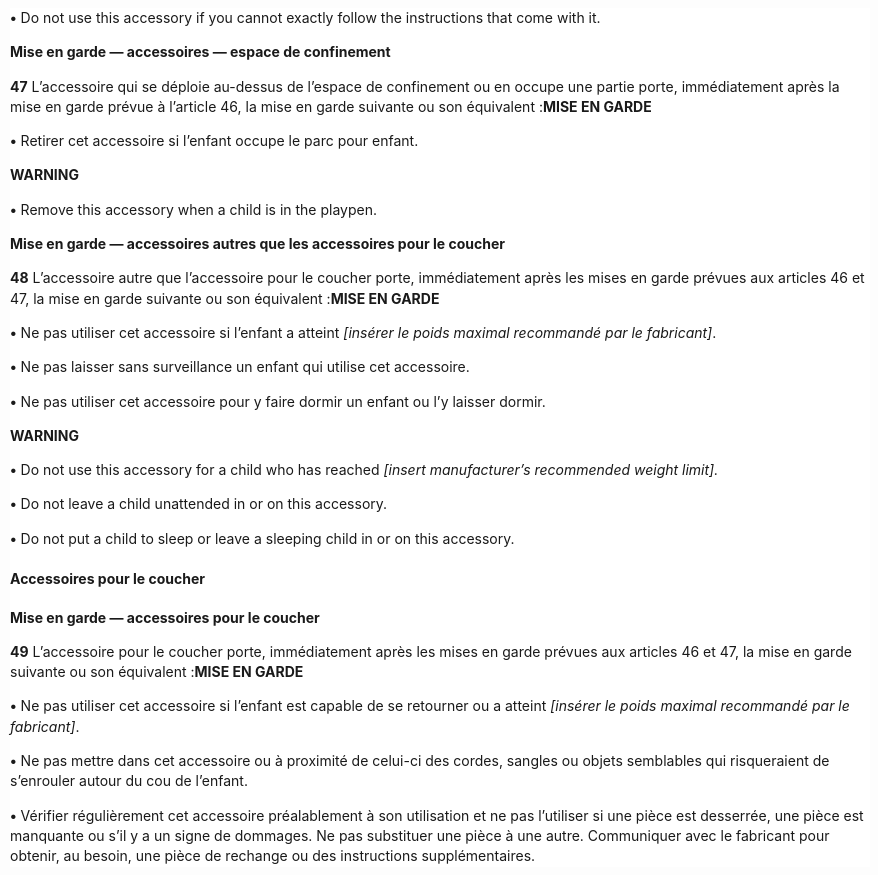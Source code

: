 **•** Do not use this accessory if you cannot exactly follow the instructions that come with it.






**Mise en garde — accessoires — espace de confinement**

**47** L’accessoire qui se déploie au-dessus de l’espace de confinement ou en occupe une partie porte, immédiatement après la mise en garde prévue à l’article 46, la mise en garde suivante ou son équivalent :**MISE EN GARDE**

**•** Retirer cet accessoire si l’enfant occupe le parc pour enfant.

**WARNING**

**•** Remove this accessory when a child is in the playpen.






**Mise en garde — accessoires autres que les accessoires pour le coucher**

**48** L’accessoire autre que l’accessoire pour le coucher porte, immédiatement après les mises en garde prévues aux articles 46 et 47, la mise en garde suivante ou son équivalent :**MISE EN GARDE**

**•** Ne pas utiliser cet accessoire si l’enfant a atteint *[insérer le poids maximal recommandé par le fabricant]*.

**•** Ne pas laisser sans surveillance un enfant qui utilise cet accessoire.

**•** Ne pas utiliser cet accessoire pour y faire dormir un enfant ou l’y laisser dormir.

**WARNING**

**•** Do not use this accessory for a child who has reached *[insert manufacturer’s recommended weight limit].*

**•** Do not leave a child unattended in or on this accessory.

**•** Do not put a child to sleep or leave a sleeping child in or on this accessory.






#### Accessoires pour le coucher



**Mise en garde — accessoires pour le coucher**

**49** L’accessoire pour le coucher porte, immédiatement après les mises en garde prévues aux articles 46 et 47, la mise en garde suivante ou son équivalent :**MISE EN GARDE**

**•** Ne pas utiliser cet accessoire si l’enfant est capable de se retourner ou a atteint *[insérer le poids maximal recommandé par le fabricant]*.

**•** Ne pas mettre dans cet accessoire ou à proximité de celui-ci des cordes, sangles ou objets semblables qui risqueraient de s’enrouler autour du cou de l’enfant.

**•** Vérifier régulièrement cet accessoire préalablement à son utilisation et ne pas l’utiliser si une pièce est desserrée, une pièce est manquante ou s’il y a un signe de dommages. Ne pas substituer une pièce à une autre. Communiquer avec le fabricant pour obtenir, au besoin, une pièce de rechange ou des instructions supplémentaires.
